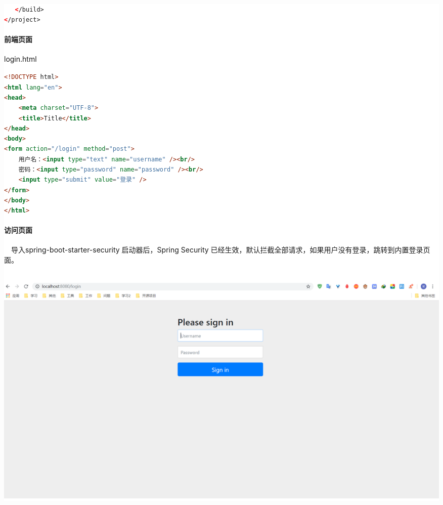 ```xml
   </build>
</project>
```

#### 前端页面

login.html

```html
<!DOCTYPE html>
<html lang="en">
<head>
    <meta charset="UTF-8">
    <title>Title</title>
</head>
<body>
<form action="/login" method="post">
    用户名：<input type="text" name="username" /><br/>
    密码：<input type="password" name="password" /><br/>
    <input type="submit" value="登录" />
</form>
</body>
</html>
```

#### 访问页面

　导入spring-boot-starter-security 启动器后，Spring Security 已经生效，默认拦截全部请求，如果用户没有登录，跳转到内置登录页面。

​         ![](./SpringSecurity.assets/image1.png)             
